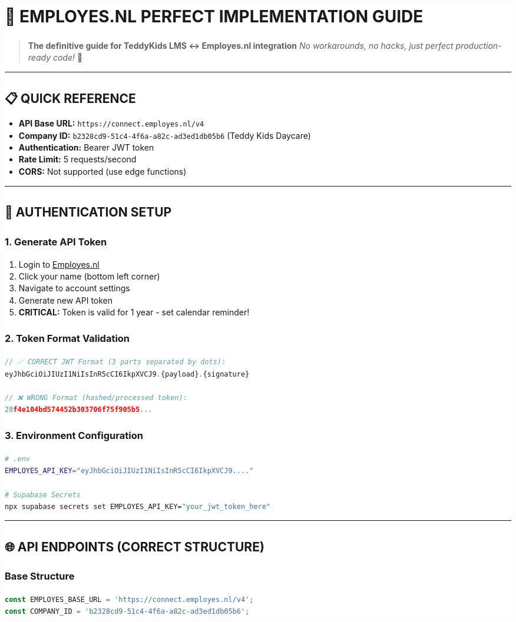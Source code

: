 # 🎯 **EMPLOYES.NL PERFECT IMPLEMENTATION GUIDE**

> **The definitive guide for TeddyKids LMS ↔ Employes.nl integration**
> *No workarounds, no hacks, just perfect production-ready code!* 🚀

---

## 📋 **QUICK REFERENCE**

- **API Base URL:** `https://connect.employes.nl/v4`
- **Company ID:** `b2328cd9-51c4-4f6a-a82c-ad3ed1db05b6` (Teddy Kids Daycare)
- **Authentication:** Bearer JWT token
- **Rate Limit:** 5 requests/second
- **CORS:** Not supported (use edge functions)

---

## 🔑 **AUTHENTICATION SETUP**

### 1. **Generate API Token**
1. Login to [Employes.nl](https://employes.nl)
2. Click your name (bottom left corner)
3. Navigate to account settings
4. Generate new API token
5. **CRITICAL:** Token is valid for 1 year - set calendar reminder!

### 2. **Token Format Validation**
```javascript
// ✅ CORRECT JWT Format (3 parts separated by dots):
eyJhbGciOiJIUzI1NiIsInR5cCI6IkpXVCJ9.{payload}.{signature}

// ❌ WRONG Format (hashed/processed token):
28f4e104bd574452b303706f75f905b5...
```

### 3. **Environment Configuration**
```bash
# .env
EMPLOYES_API_KEY="eyJhbGciOiJIUzI1NiIsInR5cCI6IkpXVCJ9...."

# Supabase Secrets
npx supabase secrets set EMPLOYES_API_KEY="your_jwt_token_here"
```

---

## 🌐 **API ENDPOINTS (CORRECT STRUCTURE)**

### Base Structure
```typescript
const EMPLOYES_BASE_URL = 'https://connect.employes.nl/v4';
const COMPANY_ID = 'b2328cd9-51c4-4f6a-a82c-ad3ed1db05b6';
```
